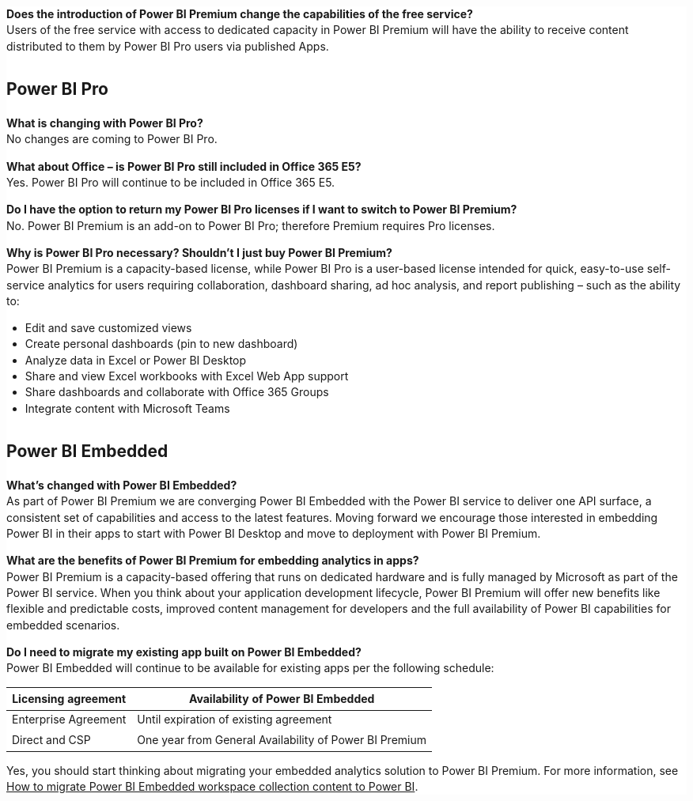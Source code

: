 **Does the introduction of Power BI Premium change the capabilities of the free service?**  
Users of the free service with access to dedicated capacity in Power BI Premium will have the ability to receive content distributed to them by Power BI Pro users via published Apps.

## Power BI Pro
**What is changing with Power BI Pro?**  
No changes are coming to Power BI Pro.

**What about Office – is Power BI Pro still included in Office 365 E5?**  
Yes. Power BI Pro will continue to be included in Office 365 E5.

**Do I have the option to return my Power BI Pro licenses if I want to switch to Power BI Premium?**  
No. Power BI Premium is an add-on to Power BI Pro; therefore Premium requires Pro licenses.

**Why is Power BI Pro necessary? Shouldn’t I just buy Power BI Premium?**  
Power BI Premium is a capacity-based license, while Power BI Pro is a user-based license intended for quick, easy-to-use self-service analytics for users requiring collaboration, dashboard sharing, ad hoc analysis, and report publishing – such as the ability to:

* Edit and save customized views
* Create personal dashboards (pin to new dashboard)
* Analyze data in Excel or Power BI Desktop
* Share and view Excel workbooks with Excel Web App support
* Share dashboards and collaborate with Office 365 Groups
* Integrate content with Microsoft Teams

## Power BI Embedded
**What’s changed with Power BI Embedded?**  
As part of Power BI Premium we are converging Power BI Embedded with the Power BI service to deliver one API surface, a consistent set of capabilities and access to the latest features. Moving forward we encourage those interested in embedding Power BI in their apps to start with Power BI Desktop and move to deployment with Power BI Premium.

**What are the benefits of Power BI Premium for embedding analytics in apps?**  
Power BI Premium is a capacity-based offering that runs on dedicated hardware and is fully managed by Microsoft as part of the Power BI service. When you think about your application development lifecycle, Power BI Premium will offer new benefits like flexible and predictable costs, improved content management for developers and the full availability of Power BI capabilities for embedded scenarios.

**Do I need to migrate my existing app built on Power BI Embedded?**  
Power BI Embedded will continue to be available for existing apps per the following schedule:

| Licensing agreement | Availability of Power BI Embedded |
| --- | --- |
| Enterprise Agreement |Until expiration of existing agreement |
| Direct and CSP |One year from General Availability of Power BI Premium |

Yes, you should start thinking about migrating your embedded analytics solution to Power BI Premium. For more information, see [How to migrate Power BI Embedded workspace collection content to Power BI](powerbi-developer-migrate-from-powerbi-embedded.md).
